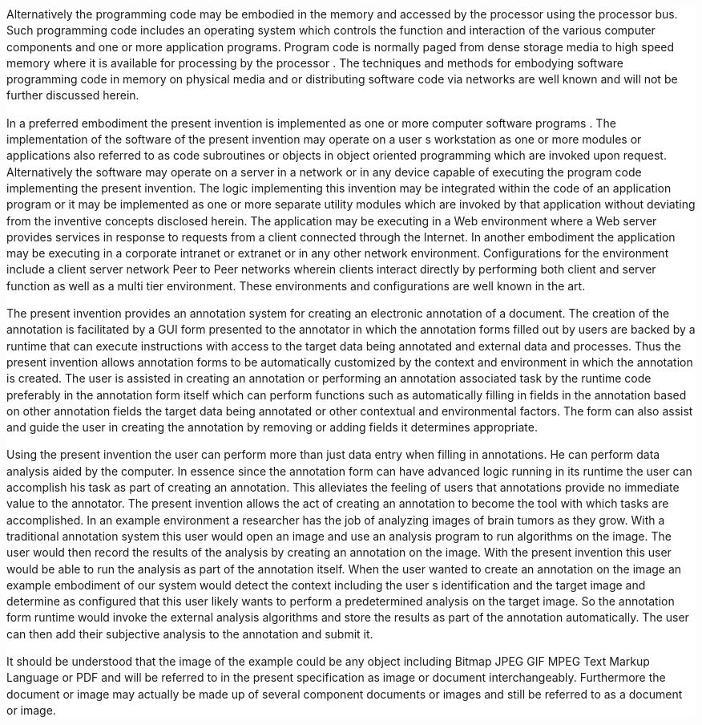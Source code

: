 Alternatively the programming code may be embodied in the memory and accessed by the processor using the processor bus. Such programming code includes an operating system which controls the function and interaction of the various computer components and one or more application programs. Program code is normally paged from dense storage media to high speed memory where it is available for processing by the processor . The techniques and methods for embodying software programming code in memory on physical media and or distributing software code via networks are well known and will not be further discussed herein.

In a preferred embodiment the present invention is implemented as one or more computer software programs . The implementation of the software of the present invention may operate on a user s workstation as one or more modules or applications also referred to as code subroutines or objects in object oriented programming which are invoked upon request. Alternatively the software may operate on a server in a network or in any device capable of executing the program code implementing the present invention. The logic implementing this invention may be integrated within the code of an application program or it may be implemented as one or more separate utility modules which are invoked by that application without deviating from the inventive concepts disclosed herein. The application may be executing in a Web environment where a Web server provides services in response to requests from a client connected through the Internet. In another embodiment the application may be executing in a corporate intranet or extranet or in any other network environment. Configurations for the environment include a client server network Peer to Peer networks wherein clients interact directly by performing both client and server function as well as a multi tier environment. These environments and configurations are well known in the art.

The present invention provides an annotation system for creating an electronic annotation of a document. The creation of the annotation is facilitated by a GUI form presented to the annotator in which the annotation forms filled out by users are backed by a runtime that can execute instructions with access to the target data being annotated and external data and processes. Thus the present invention allows annotation forms to be automatically customized by the context and environment in which the annotation is created. The user is assisted in creating an annotation or performing an annotation associated task by the runtime code preferably in the annotation form itself which can perform functions such as automatically filling in fields in the annotation based on other annotation fields the target data being annotated or other contextual and environmental factors. The form can also assist and guide the user in creating the annotation by removing or adding fields it determines appropriate.

Using the present invention the user can perform more than just data entry when filling in annotations. He can perform data analysis aided by the computer. In essence since the annotation form can have advanced logic running in its runtime the user can accomplish his task as part of creating an annotation. This alleviates the feeling of users that annotations provide no immediate value to the annotator. The present invention allows the act of creating an annotation to become the tool with which tasks are accomplished. In an example environment a researcher has the job of analyzing images of brain tumors as they grow. With a traditional annotation system this user would open an image and use an analysis program to run algorithms on the image. The user would then record the results of the analysis by creating an annotation on the image. With the present invention this user would be able to run the analysis as part of the annotation itself. When the user wanted to create an annotation on the image an example embodiment of our system would detect the context including the user s identification and the target image and determine as configured that this user likely wants to perform a predetermined analysis on the target image. So the annotation form runtime would invoke the external analysis algorithms and store the results as part of the annotation automatically. The user can then add their subjective analysis to the annotation and submit it.

It should be understood that the image of the example could be any object including Bitmap JPEG GIF MPEG Text Markup Language or PDF and will be referred to in the present specification as image or document interchangeably. Furthermore the document or image may actually be made up of several component documents or images and still be referred to as a document or image.
